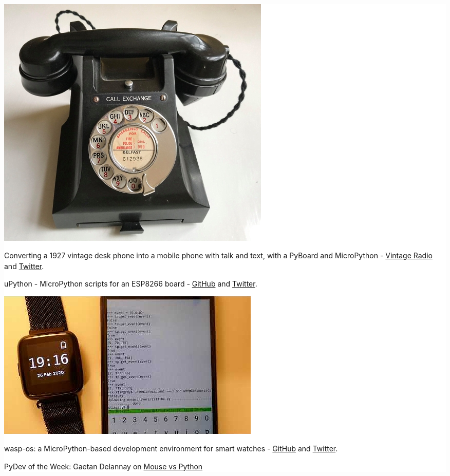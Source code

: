 [![A Vintage Mobile Phone](../assets/20200428/20200428phone.jpg)](https://www.vintage-radio.net/forum/showthread.php?t=159534/)

Converting a 1927 vintage desk phone into a mobile phone with talk and text, with a PyBoard and MicroPython - [Vintage Radio](https://www.vintage-radio.net/forum/showthread.php?t=159534) and [Twitter](https://twitter.com/micropython/status/1254050289553899525).

uPython - MicroPython scripts for an ESP8266 board - [GitHub](https://github.com/nebelgrau77/uPython) and [Twitter](https://twitter.com/nebelgrau77/status/1254790302847492098).

[![wasp-os](../assets/20200428/20200428watch2.jpg)](https://github.com/daniel-thompson/wasp-os)

wasp-os: a MicroPython-based development environment for smart watches - [GitHub](https://github.com/daniel-thompson/wasp-os) and [Twitter](https://twitter.com/steveamor/status/1254784419467935744).

PyDev of the Week: Gaetan Delannay on [Mouse vs Python](https://www.blog.pythonlibrary.org/2020/04/27/pydev-of-the-week-gaetan-delannay/)
